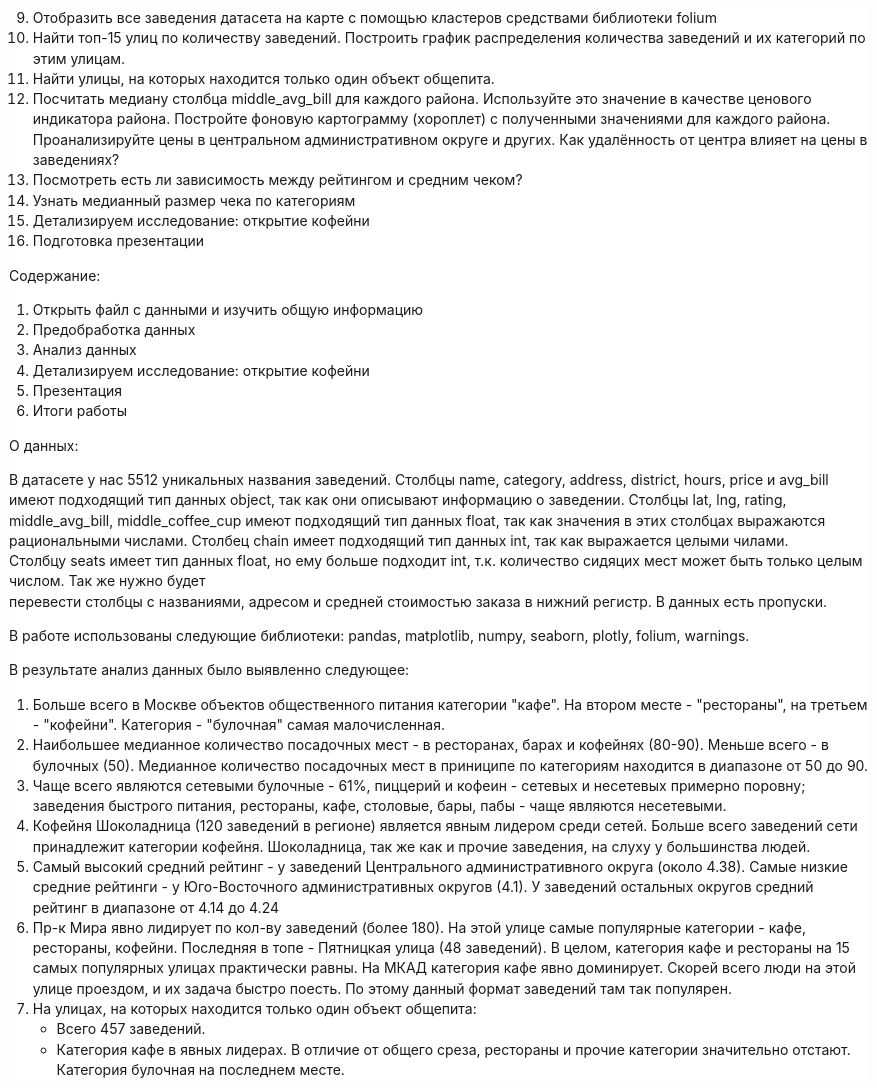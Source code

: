 9. Отобразить все заведения датасета на карте с помощью кластеров средствами библиотеки folium
10. Найти топ-15 улиц по количеству заведений. Построить график распределения количества заведений и их категорий по этим улицам.
11. Найти улицы, на которых находится только один объект общепита.
12. Посчитать медиану столбца middle_avg_bill для каждого района. Используйте это значение в качестве ценового индикатора района. 
Постройте фоновую картограмму (хороплет) с полученными значениями для каждого района. Проанализируйте цены в центральном административном 
округе и других. Как удалённость от центра влияет на цены в заведениях?
13. Посмотреть есть ли зависимость между рейтингом и средним чеком?
14. Узнать медианный размер чека по категориям
15. Детализируем исследование: открытие кофейни
16. Подготовка презентации

Содержание:
1) Открыть файл с данными и изучить общую информацию
2) Предобработка данных
3) Анализ данных
4) Детализируем исследование: открытие кофейни
5) Презентация
6) Итоги работы

О данных:

В датасете у нас 5512 уникальных названия заведений. Столбцы name, category, address, district, hours, price и avg_bill имеют подходящий тип данных 
object, так как они описывают информацию о заведении. Столбцы lat, lng, rating, middle_avg_bill, middle_coffee_cup имеют подходящий тип данных float, 
так как значения в этих столбцах выражаются рациональными числами. Столбец chain имеет подходящий тип данных int, так как выражается целыми чилами.  
Столбцу seats имеет тип данных float, но ему больше подходит int, т.к. количество сидяцих мест может быть только целым числом. Так же нужно будет  
перевести столбцы с названиями, адресом и средней стоимостью заказа в нижний регистр. В данных есть пропуски.
 
 
В работе использованы следующие библиотеки: pandas, matplotlib, numpy, seaborn, plotly, folium, warnings.

В результате анализ данных было выявленно следующее: 

1) Больше всего в Москве объектов общественного питания категории "кафе". На втором месте - "рестораны", на третьем - "кофейни".
Категория - "булочная" самая малочисленная.
2) Наибольшее медианное количество посадочных мест - в ресторанах, барах и кофейнях (80-90). Меньше всего - в булочных (50). 
Медианное количество посадочных мест в приниципе по категориям находится в диапазоне от 50 до 90.
3) Чаще всего являются сетевыми булочные - 61%, пиццерий и кофеин - сетевых и несетевых примерно поровну; 
заведения быстрого питания, рестораны, кафе, столовые, бары, пабы - чаще являются несетевыми.
4) Кофейня Шоколадница (120 заведений в регионе) является явным лидером среди сетей. 
Больше всего заведений сети принадлежит категории кофейня. Шоколадница, так же как и прочие заведения, на слуху у большинства людей.
5) Самый высокий средний рейтинг - у заведений Центрального административного округа (около 4.38). 
Самые низкие средние рейтинги - у Юго-Восточного административных округов (4.1). У заведений остальных округов средний рейтинг в диапазоне от 4.14 до 4.24
6) Пр-к Мира явно лидирует по кол-ву заведений (более 180). На этой улице самые популярные категории - кафе, рестораны, кофейни. 
Последняя в топе - Пятницкая улица (48 заведений). В целом, категория кафе и рестораны на 15 самых популярных улицах практически равны. 
На МКАД категория кафе явно доминирует. Скорей всего люди на этой улице проездом, и их задача быстро поесть. 
По этому данный формат заведений там так популярен.
7) На улицах, на которых находится только один объект общепита: 
   - Всего 457 заведений.
   - Категория кафе в явных лидерах. В отличие от общего среза, рестораны и прочие категории значительно отстают. Категория булочная на последнем месте.